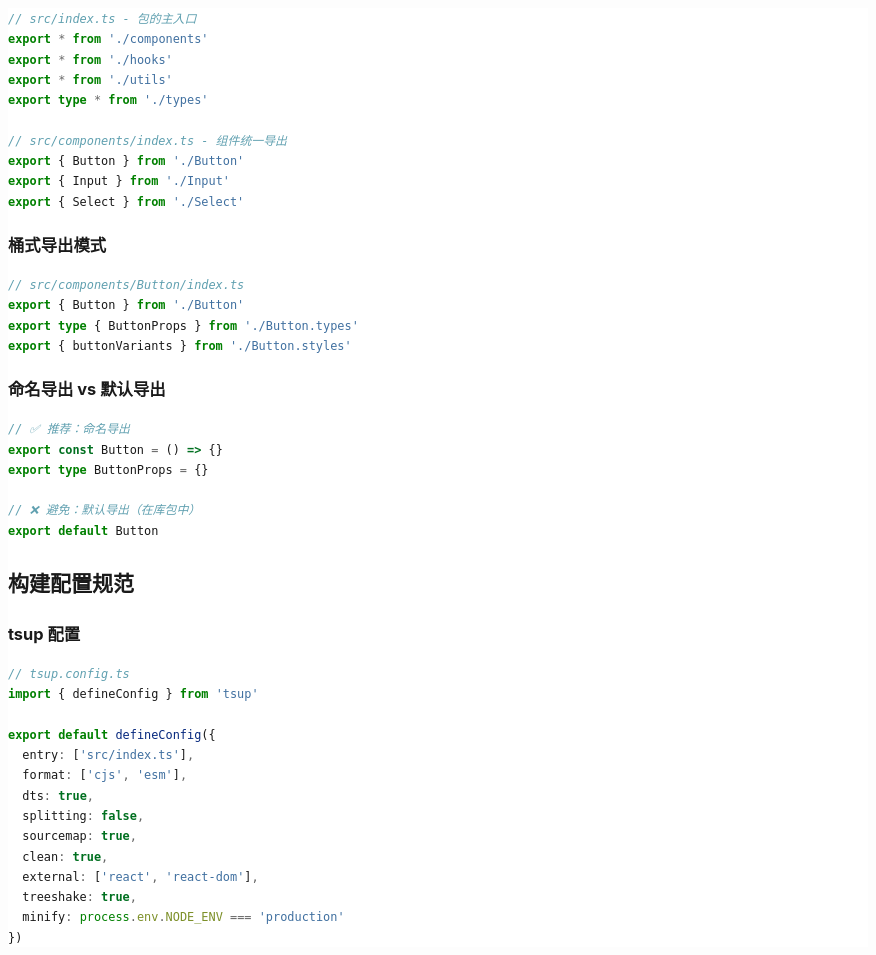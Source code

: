 ```typescript
// src/index.ts - 包的主入口
export * from './components'
export * from './hooks'
export * from './utils'
export type * from './types'

// src/components/index.ts - 组件统一导出
export { Button } from './Button'
export { Input } from './Input'
export { Select } from './Select'
```

### 桶式导出模式

```typescript
// src/components/Button/index.ts
export { Button } from './Button'
export type { ButtonProps } from './Button.types'
export { buttonVariants } from './Button.styles'
```

### 命名导出 vs 默认导出

```typescript
// ✅ 推荐：命名导出
export const Button = () => {}
export type ButtonProps = {}

// ❌ 避免：默认导出（在库包中）
export default Button
```

## 构建配置规范

### tsup 配置

```typescript
// tsup.config.ts
import { defineConfig } from 'tsup'

export default defineConfig({
  entry: ['src/index.ts'],
  format: ['cjs', 'esm'],
  dts: true,
  splitting: false,
  sourcemap: true,
  clean: true,
  external: ['react', 'react-dom'],
  treeshake: true,
  minify: process.env.NODE_ENV === 'production'
})
```
